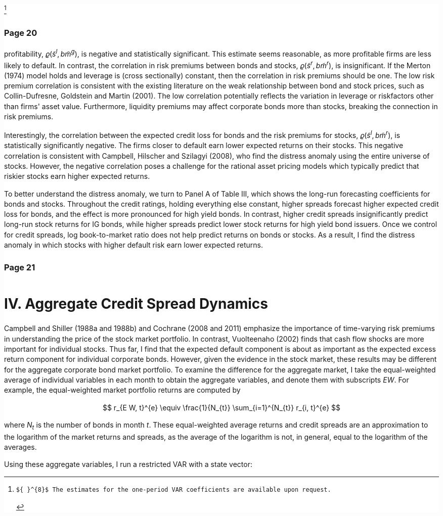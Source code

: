 [^0]
[^0]:    ${ }^{8}$ The estimates for the one-period VAR coefficients are available upon request.

### Page 20
profitability, $\varrho\left(\tilde{s}^{l}, b \tilde{m}^{g}\right)$, is negative and statistically significant. This estimate seems reasonable, as more profitable firms are less likely to default. In contrast, the correlation in risk premiums between bonds and stocks, $\varrho\left(\tilde{s}^{r}, b \tilde{m}^{r}\right)$, is insignificant. If the Merton (1974) model holds and leverage is (cross sectionally) constant, then the correlation in risk premiums should be one. The low risk premium correlation is consistent with the existing literature on the weak relationship between bond and stock prices, such as Collin-Dufresne, Goldstein and Martin (2001). The low correlation potentially reflects the variation in leverage or riskfactors other than firms' asset value. Furthermore, liquidity premiums may affect corporate bonds more than stocks, breaking the connection in risk premiums.

Interestingly, the correlation between the expected credit loss for bonds and the risk premiums for stocks, $\varrho\left(\tilde{s}^{l}, b \tilde{m}^{r}\right)$, is statistically significantly negative. The firms closer to default earn lower expected returns on their stocks. This negative correlation is consistent with Campbell, Hilscher and Szilagyi (2008), who find the distress anomaly using the entire universe of stocks. However, the negative correlation poses a challenge for the rational asset pricing models which typically predict that riskier stocks earn higher expected returns.

To better understand the distress anomaly, we turn to Panel A of Table III, which shows the long-run forecasting coefficients for bonds and stocks. Throughout the credit ratings, holding everything else constant, higher spreads forecast higher expected credit loss for bonds, and the effect is more pronounced for high yield bonds. In contrast, higher credit spreads insignificantly predict long-run stock returns for IG bonds, while higher spreads predict lower stock returns for high yield bond issuers. Once we control for credit spreads, log book-to-market ratio does not help predict returns on bonds or stocks. As a result, I find the distress anomaly in which stocks with higher default risk earn lower expected returns.

### Page 21
# IV. Aggregate Credit Spread Dynamics 

Campbell and Shiller (1988a and 1988b) and Cochrane (2008 and 2011) emphasize the importance of time-varying risk premiums in understanding the price of the stock market portfolio. In contrast, Vuolteenaho (2002) finds that cash flow shocks are more important for individual stocks. Thus far, I find that the expected default component is about as important as the expected excess return component for individual corporate bonds. However, given the evidence in the stock market, these results may be different for the aggregate corporate bond market portfolio. To examine the difference for the aggregate market, I take the equal-weighted average of individual variables in each month to obtain the aggregate variables, and denote them with subscripts $E W$. For example, the equal-weighted market portfolio returns are computed by

$$
r_{E W, t}^{e} \equiv \frac{1}{N_{t}} \sum_{i=1}^{N_{t}} r_{i, t}^{e}
$$

where $N_{t}$ is the number of bonds in month $t$. These equal-weighted average returns and credit spreads are an approximation to the logarithm of the market returns and spreads, as the average of the logarithm is not, in general, equal to the logarithm of the averages.

Using these aggregate variables, I run a restricted VAR with a state vector:


[^0]:    ${ }^{1}$ The average cross-sectional correlation between the price spreads and the yield spreads in my sample is
[^0]:    ${ }^{4}$ To obtain (13), I use the one-period identity in (3). Solving for $\widetilde{l}_{i, t+1}$ and taking the conditional expectation, we have
[^0]:    ${ }^{6}$ In the online appendix, I compare the clustered standard errors with the standard errors from bootstrapping which confirms the reliability of the statistical inference.